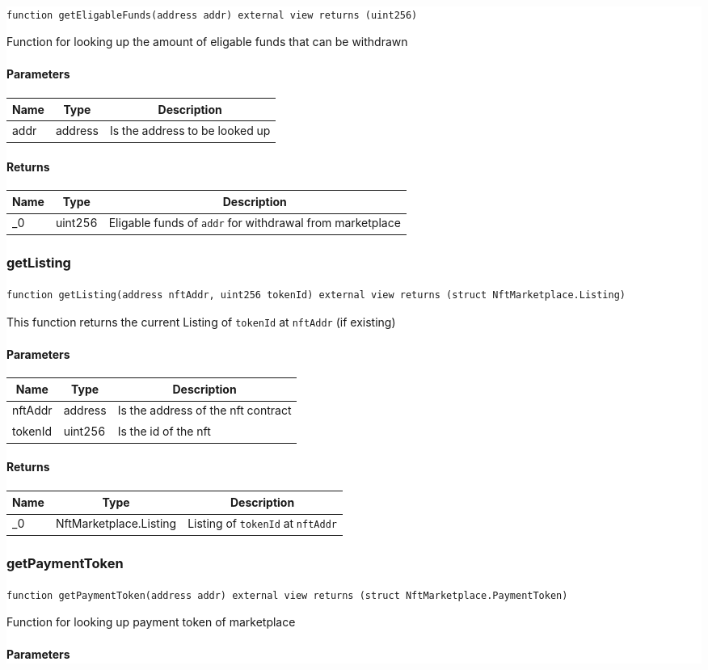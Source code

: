 ```solidity
function getEligableFunds(address addr) external view returns (uint256)
```

Function for looking up the amount of eligable funds that can be withdrawn



#### Parameters

| Name | Type | Description |
|---|---|---|
| addr | address | Is the address to be looked up |

#### Returns

| Name | Type | Description |
|---|---|---|
| _0 | uint256 | Eligable funds of `addr` for withdrawal from marketplace |

### getListing

```solidity
function getListing(address nftAddr, uint256 tokenId) external view returns (struct NftMarketplace.Listing)
```

This function returns the current Listing of `tokenId` at `nftAddr` (if existing)



#### Parameters

| Name | Type | Description |
|---|---|---|
| nftAddr | address | Is the address of the nft contract |
| tokenId | uint256 | Is the id of the nft |

#### Returns

| Name | Type | Description |
|---|---|---|
| _0 | NftMarketplace.Listing | Listing of `tokenId` at `nftAddr` |

### getPaymentToken

```solidity
function getPaymentToken(address addr) external view returns (struct NftMarketplace.PaymentToken)
```

Function for looking up payment token of marketplace



#### Parameters
